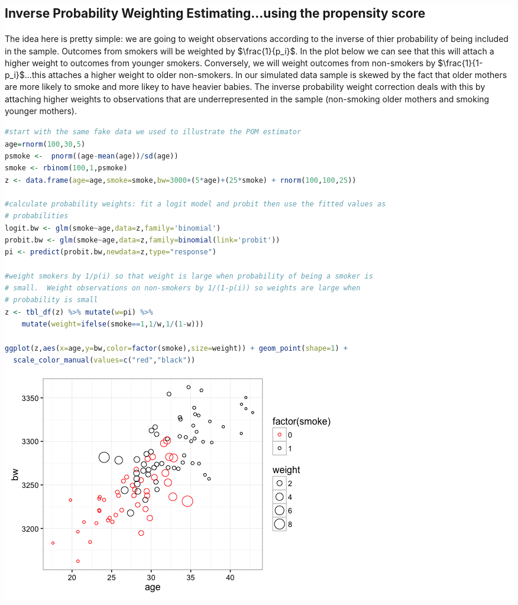 ## Inverse Probability Weighting Estimating...using the propensity score

The idea here is pretty simple: we are going to weight observations according to the inverse of thier probability of being included in the sample.  Outcomes from smokers will be weighted by $\frac{1}{p_i}$.  In the plot below we can see that this will attach a higher weight to outcomes from younger smokers.  Conversely, we will weight outcomes from non-smokers by $\frac{1}{1-p_i}$...this attaches a higher weight to older non-smokers.  In our simulated data sample is skewed by the fact that older mothers are more likely to smoke and more likey to have heavier babies.  The inverse probability weight correction deals with this by attaching higher weights to observations that are underrepresented in the sample (non-smoking older mothers and smoking younger mothers).  

```R
#start with the same fake data we used to illustrate the POM estimator
age=rnorm(100,30,5)
psmoke <-  pnorm((age-mean(age))/sd(age))
smoke <- rbinom(100,1,psmoke)
z <- data.frame(age=age,smoke=smoke,bw=3000+(5*age)+(25*smoke) + rnorm(100,100,25))

#calculate probability weights: fit a logit model and probit then use the fitted values as 
# probabilities
logit.bw <- glm(smoke~age,data=z,family='binomial')
probit.bw <- glm(smoke~age,data=z,family=binomial(link='probit'))
pi <- predict(probit.bw,newdata=z,type="response")

#weight smokers by 1/p(i) so that weight is large when probability of being a smoker is
# small.  Weight observations on non-smokers by 1/(1-p(i)) so weights are large when 
# probability is small
z <- tbl_df(z) %>% mutate(w=pi) %>% 
    mutate(weight=ifelse(smoke==1,1/w,1/(1-w)))

ggplot(z,aes(x=age,y=bw,color=factor(smoke),size=weight)) + geom_point(shape=1) + 
  scale_color_manual(values=c("red","black")) 

```

![ipw_weights](/images/pom_wieghted.png)
